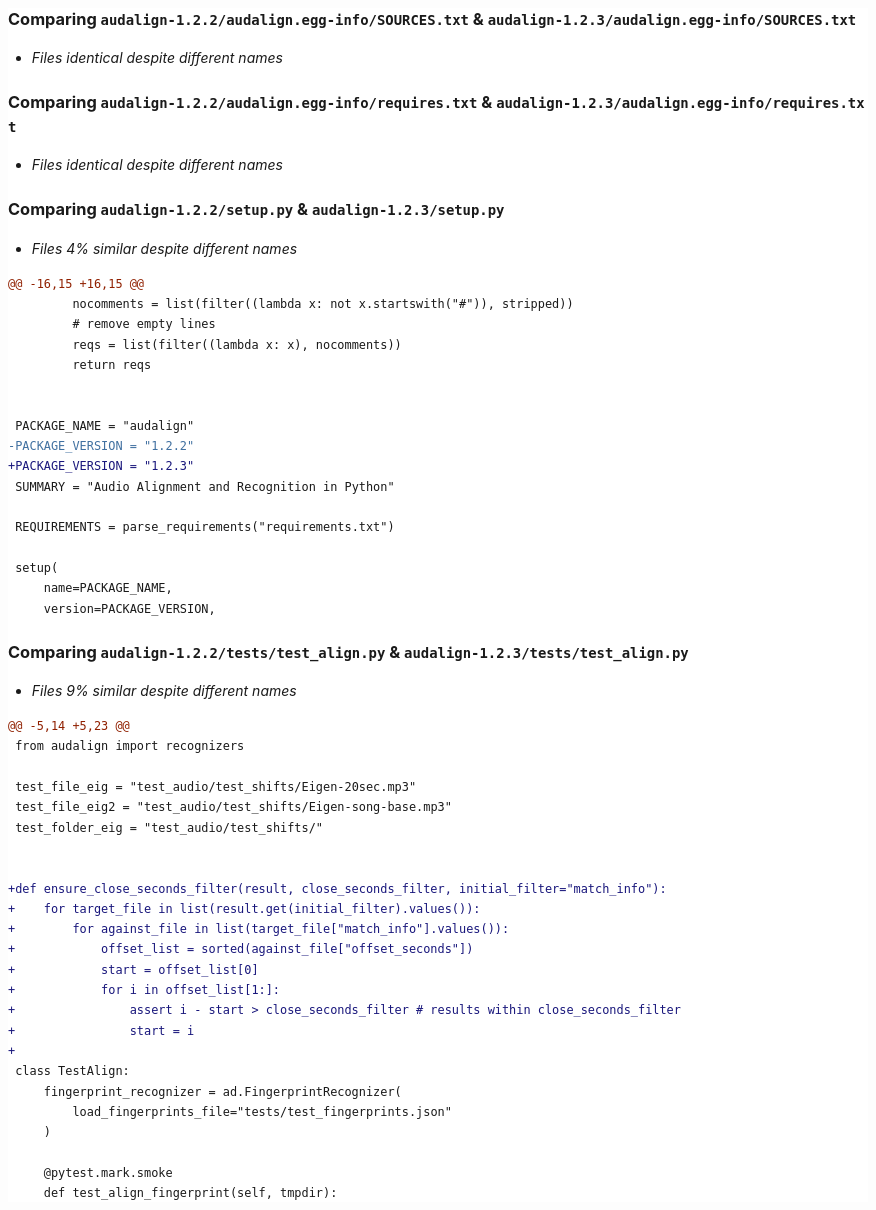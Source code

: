 
### Comparing `audalign-1.2.2/audalign.egg-info/SOURCES.txt` & `audalign-1.2.3/audalign.egg-info/SOURCES.txt`

 * *Files identical despite different names*

### Comparing `audalign-1.2.2/audalign.egg-info/requires.txt` & `audalign-1.2.3/audalign.egg-info/requires.txt`

 * *Files identical despite different names*

### Comparing `audalign-1.2.2/setup.py` & `audalign-1.2.3/setup.py`

 * *Files 4% similar despite different names*

```diff
@@ -16,15 +16,15 @@
         nocomments = list(filter((lambda x: not x.startswith("#")), stripped))
         # remove empty lines
         reqs = list(filter((lambda x: x), nocomments))
         return reqs
 
 
 PACKAGE_NAME = "audalign"
-PACKAGE_VERSION = "1.2.2"
+PACKAGE_VERSION = "1.2.3"
 SUMMARY = "Audio Alignment and Recognition in Python"
 
 REQUIREMENTS = parse_requirements("requirements.txt")
 
 setup(
     name=PACKAGE_NAME,
     version=PACKAGE_VERSION,
```

### Comparing `audalign-1.2.2/tests/test_align.py` & `audalign-1.2.3/tests/test_align.py`

 * *Files 9% similar despite different names*

```diff
@@ -5,14 +5,23 @@
 from audalign import recognizers
 
 test_file_eig = "test_audio/test_shifts/Eigen-20sec.mp3"
 test_file_eig2 = "test_audio/test_shifts/Eigen-song-base.mp3"
 test_folder_eig = "test_audio/test_shifts/"
 
 
+def ensure_close_seconds_filter(result, close_seconds_filter, initial_filter="match_info"):
+    for target_file in list(result.get(initial_filter).values()):
+        for against_file in list(target_file["match_info"].values()):
+            offset_list = sorted(against_file["offset_seconds"])
+            start = offset_list[0]
+            for i in offset_list[1:]:
+                assert i - start > close_seconds_filter # results within close_seconds_filter
+                start = i
+
 class TestAlign:
     fingerprint_recognizer = ad.FingerprintRecognizer(
         load_fingerprints_file="tests/test_fingerprints.json"
     )
 
     @pytest.mark.smoke
     def test_align_fingerprint(self, tmpdir):
```